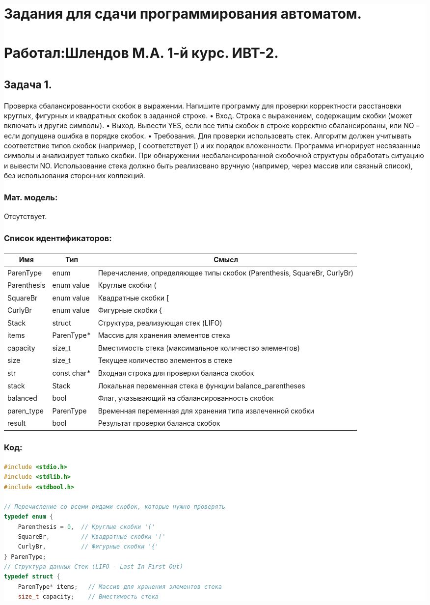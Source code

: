 # Задания для сдачи программирования автоматом.
# Работал:Шлендов М.А. 1-й курс. ИВТ-2.
## Задача 1.
Проверка сбалансированности скобок в выражении. Напишите программу для проверки корректности расстановки круглых, фигурных и квадратных скобок в заданной строке.
• Вход. Строка с выражением, содержащим скобки (может включать и другие символы).
• Выход. Вывести YES, если все типы скобок в строке корректно сбалансированы, или NO – если допущена ошибка в порядке скобок.
• Требования. Для проверки использовать стек. Алгоритм должен учитывать соответствие типов скобок (например, [ соответствует ]) и их порядок вложенности. Программа игнорирует несвязанные символы и анализирует только скобки. При обнаружении несбалансированной скобочной структуры обработать ситуацию и вывести NO. Использование стека должно быть реализовано вручную (например, через массив или связный список), без использования сторонних коллекций.

### Мат. модель:
Отсутствует.
### Список идентификаторов:
|Имя|Тип|Смысл|
|---|---|---|
|ParenType|enum|Перечисление, определяющее типы скобок (Parenthesis, SquareBr, CurlyBr)|
|Parenthesis|enum value|Круглые скобки ( |
|SquareBr|enum value|Квадратные скобки [ |
|CurlyBr|enum value|Фигурные скобки { |
|Stack|struct|Структура, реализующая стек (LIFO)|
|items|ParenType*|Массив для хранения элементов стека|
|capacity|size_t|Вместимость стека (максимальное количество элементов)|
|size|size_t|Текущее количество элементов в стеке|
|str|const char*|Входная строка для проверки баланса скобок|
|stack|Stack|Локальная переменная стека в функции balance_parentheses|
|balanced|bool|Флаг, указывающий на сбалансированность скобок|
|paren_type|ParenType|Временная переменная для хранения типа извлеченной скобки|
|result|bool|Результат проверки баланса скобок|

### Код:
```c
#include <stdio.h>
#include <stdlib.h>
#include <stdbool.h>

// Перечисление со всеми видами скобок, которые нужно проверять
typedef enum {
    Parenthesis = 0,  // Круглые скобки '('
    SquareBr,         // Квадратные скобки '['
    CurlyBr,          // Фигурные скобки '{'
} ParenType;
// Структура данных Стек (LIFO - Last In First Out)
typedef struct {
    ParenType* items;   // Массив для хранения элементов стека
    size_t capacity;    // Вместимость стека
```